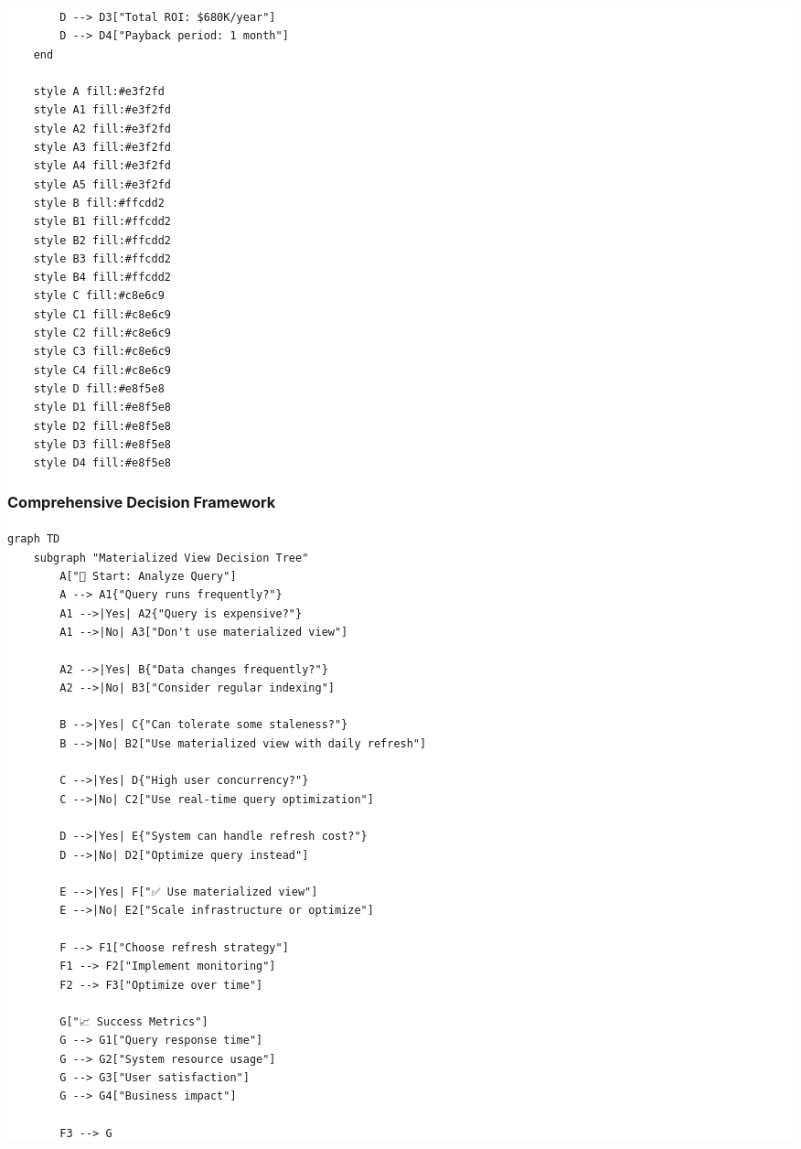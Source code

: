 ```mermaid
        D --> D3["Total ROI: $680K/year"]
        D --> D4["Payback period: 1 month"]
    end
    
    style A fill:#e3f2fd
    style A1 fill:#e3f2fd
    style A2 fill:#e3f2fd
    style A3 fill:#e3f2fd
    style A4 fill:#e3f2fd
    style A5 fill:#e3f2fd
    style B fill:#ffcdd2
    style B1 fill:#ffcdd2
    style B2 fill:#ffcdd2
    style B3 fill:#ffcdd2
    style B4 fill:#ffcdd2
    style C fill:#c8e6c9
    style C1 fill:#c8e6c9
    style C2 fill:#c8e6c9
    style C3 fill:#c8e6c9
    style C4 fill:#c8e6c9
    style D fill:#e8f5e8
    style D1 fill:#e8f5e8
    style D2 fill:#e8f5e8
    style D3 fill:#e8f5e8
    style D4 fill:#e8f5e8
```

### Comprehensive Decision Framework

```mermaid
graph TD
    subgraph "Materialized View Decision Tree"
        A["🎯 Start: Analyze Query"]
        A --> A1{"Query runs frequently?"}
        A1 -->|Yes| A2{"Query is expensive?"}
        A1 -->|No| A3["Don't use materialized view"]
        
        A2 -->|Yes| B{"Data changes frequently?"}
        A2 -->|No| B3["Consider regular indexing"]
        
        B -->|Yes| C{"Can tolerate some staleness?"}
        B -->|No| B2["Use materialized view with daily refresh"]
        
        C -->|Yes| D{"High user concurrency?"}
        C -->|No| C2["Use real-time query optimization"]
        
        D -->|Yes| E{"System can handle refresh cost?"}
        D -->|No| D2["Optimize query instead"]
        
        E -->|Yes| F["✅ Use materialized view"]
        E -->|No| E2["Scale infrastructure or optimize"]
        
        F --> F1["Choose refresh strategy"]
        F1 --> F2["Implement monitoring"]
        F2 --> F3["Optimize over time"]
        
        G["📈 Success Metrics"]
        G --> G1["Query response time"]
        G --> G2["System resource usage"]
        G --> G3["User satisfaction"]
        G --> G4["Business impact"]
        
        F3 --> G
```